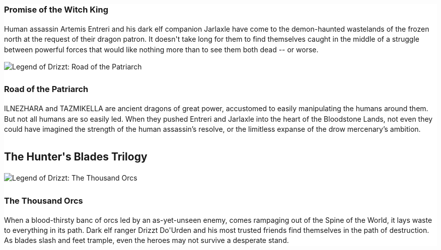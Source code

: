 </div>

<div style={{ padding: '10px'}}>

### Promise of the Witch King

Human assassin Artemis Entreri and his dark elf companion Jarlaxle have come to the demon-haunted wastelands of the frozen north at the request of their dragon patron. It doesn't take long for them to find themselves caught in the middle of a struggle between powerful forces that would like nothing more than to see them both dead -- or worse.

</div>

</div>

<div style={{ display: 'flex', alignItems: 'stretch', justifyContent: 'flexStart' }}>

<div style={{ minWidth: '150px', padding: '10px'}}>

![Legend of Drizzt: Road of the Patriarch](./images/road-of-the-patriarch.jpg)

</div>

<div style={{ padding: '10px'}}>

### Road of the Patriarch

ILNEZHARA and TAZMIKELLA are ancient dragons of great power, accustomed to easily manipulating the humans around them. But not all humans are so easily led. When they pushed Entreri and Jarlaxle into the heart of the Bloodstone Lands, not even they could have imagined the strength of the human assassin’s resolve, or the limitless expanse of the drow mercenary’s ambition.

</div>

</div>

## The Hunter's Blades Trilogy

<div style={{ display: 'flex', alignItems: 'stretch', justifyContent: 'flexStart', borderBottom: '1px solid #ececec' }}>

<div style={{ minWidth: '150px', padding: '10px'}}>

![Legend of Drizzt: The Thousand Orcs](./images/the-thousand-orcs.jpg)

</div>

<div style={{ padding: '10px'}}>

### The Thousand Orcs

When a blood-thirsty banc of orcs led by an as-yet-unseen enemy, comes rampaging out of the Spine of the World, it lays waste to everything in its path. Dark elf ranger Drizzt Do'Urden and his most trusted friends find themselves in the path of destruction. As blades slash and feet trample, even the heroes may not survive a desperate stand.

</div>
